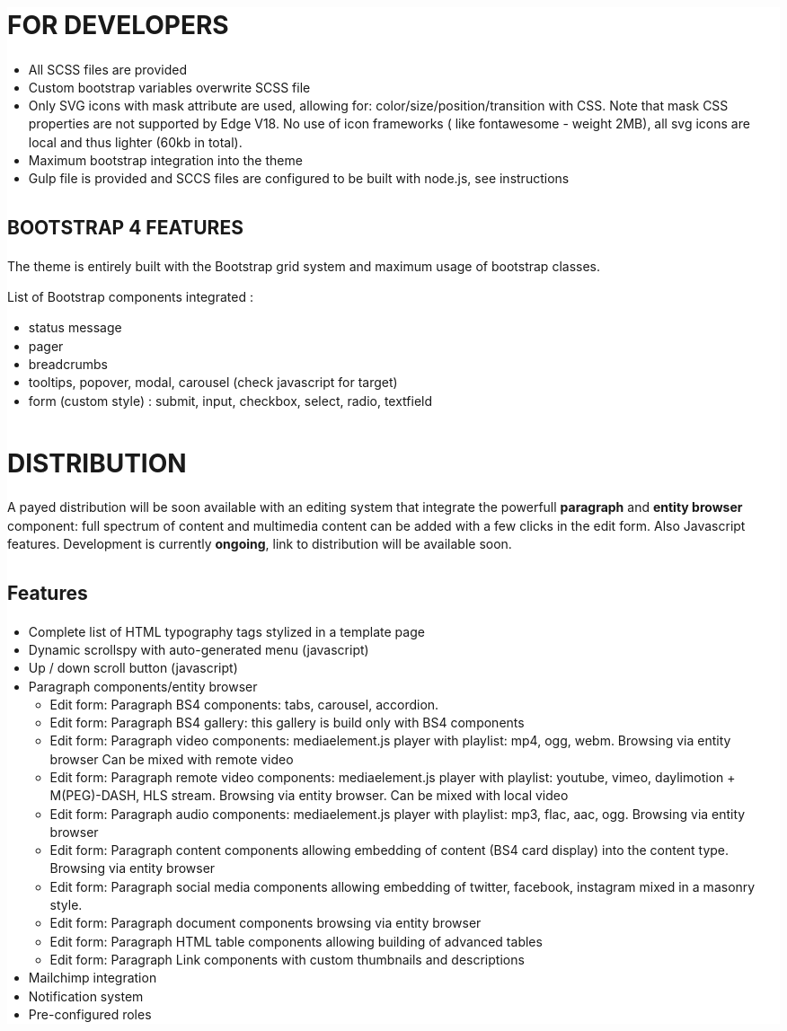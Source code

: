 FOR DEVELOPERS
============
 * All SCSS files are provided
 * Custom bootstrap variables overwrite SCSS file
 * Only SVG icons with mask attribute are used, allowing for:
 color/size/position/transition with CSS. Note that mask CSS properties are
 not supported by Edge V18. No use of icon frameworks ( like fontawesome -
   weight 2MB), all svg icons are local and thus lighter (60kb in total).
 * Maximum bootstrap integration into the theme
 * Gulp file is provided and SCCS files are configured to be built with
 node.js, see instructions

## BOOTSTRAP 4 FEATURES
  The theme is entirely built with the Bootstrap grid system and maximum usage
   of bootstrap classes.

  List of Bootstrap components integrated  :
  * status message
  * pager
  * breadcrumbs
  * tooltips, popover, modal, carousel (check javascript for target)
  * form (custom style) : submit, input, checkbox, select, radio, textfield

DISTRIBUTION
============
A payed distribution will be soon available with an editing system that
integrate the powerfull **paragraph** and **entity browser** component: full
spectrum of content and multimedia content can be added with a few clicks in
the edit form. Also Javascript features. Development is currently **ongoing**,
link to distribution will be available soon.

## Features

  * Complete list of HTML typography tags stylized in a template page
  * Dynamic scrollspy with auto-generated menu (javascript)
  * Up / down scroll button (javascript)
  * Paragraph components/entity browser
    * Edit form: Paragraph BS4 components: tabs, carousel, accordion.
    * Edit form: Paragraph BS4 gallery: this gallery is build only with BS4
    components
    * Edit form: Paragraph video components: mediaelement.js player with
    playlist: mp4, ogg, webm. Browsing via entity browser Can be mixed with
    remote video
    * Edit form: Paragraph remote video components: mediaelement.js player
    with playlist: youtube, vimeo, daylimotion + M(PEG)-DASH, HLS stream.
    Browsing via entity browser. Can be mixed with local video
    * Edit form: Paragraph audio components: mediaelement.js player with
    playlist: mp3, flac, aac, ogg. Browsing via entity browser
    * Edit form: Paragraph content components allowing embedding of content
    (BS4 card display) into the content type. Browsing via entity browser
    * Edit form: Paragraph social media components allowing embedding of
    twitter, facebook, instagram mixed in a masonry style.
    * Edit form: Paragraph document components browsing via entity browser
    * Edit form: Paragraph HTML table components allowing building of advanced
    tables
    * Edit form: Paragraph Link components with custom thumbnails and
    descriptions
  * Mailchimp integration
  * Notification system
  * Pre-configured roles
